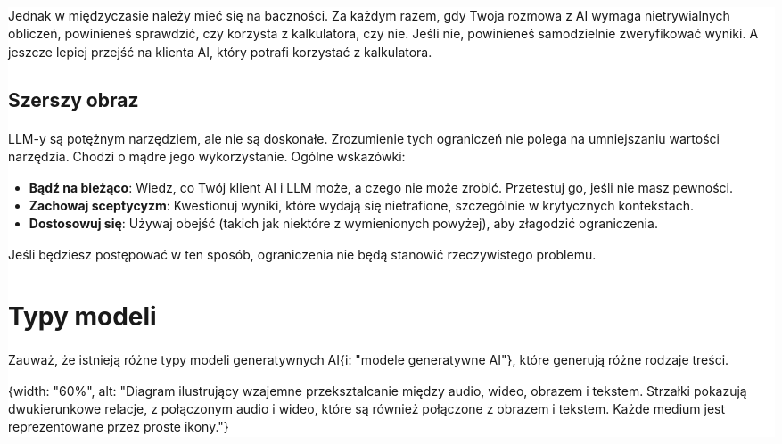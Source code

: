 Jednak w międzyczasie należy mieć się na baczności. Za każdym razem, gdy Twoja rozmowa z AI wymaga nietrywialnych obliczeń, powinieneś sprawdzić, czy korzysta z kalkulatora, czy nie. Jeśli nie, powinieneś samodzielnie zweryfikować wyniki. A jeszcze lepiej przejść na klienta AI, który potrafi korzystać z kalkulatora.

## Szerszy obraz

LLM-y są potężnym narzędziem, ale nie są doskonałe. Zrozumienie tych ograniczeń nie polega na umniejszaniu wartości narzędzia. Chodzi o mądre jego wykorzystanie. Ogólne wskazówki:

- **Bądź na bieżąco**: Wiedz, co Twój klient AI i LLM może, a czego nie może zrobić. Przetestuj go, jeśli nie masz pewności.
- **Zachowaj sceptycyzm**: Kwestionuj wyniki, które wydają się nietrafione, szczególnie w krytycznych kontekstach.
- **Dostosowuj się**: Używaj obejść (takich jak niektóre z wymienionych powyżej), aby złagodzić ograniczenia.

Jeśli będziesz postępować w ten sposób, ograniczenia nie będą stanowić rzeczywistego problemu.

# Typy modeli

Zauważ, że istnieją różne typy modeli generatywnych AI{i: "modele generatywne AI"}, które generują różne rodzaje treści.

{width: "60%", alt: "Diagram ilustrujący wzajemne przekształcanie między audio, wideo, obrazem i tekstem. Strzałki pokazują dwukierunkowe relacje, z połączonym audio i wideo, które są również połączone z obrazem i tekstem. Każde medium jest reprezentowane przez proste ikony."}